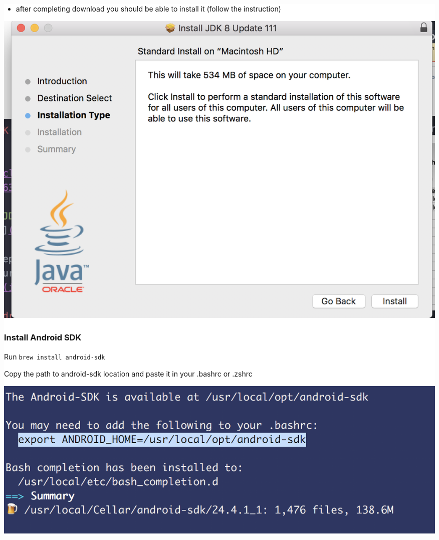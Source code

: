 - after completing download you should be able to install it (follow the instruction)

![jdk-install](img/jdk-install.png)

### Install Android SDK

Run ```brew install android-sdk```

Copy the path to android-sdk location and paste it in your .bashrc or .zshrc

![android-location](img/loc.png)
